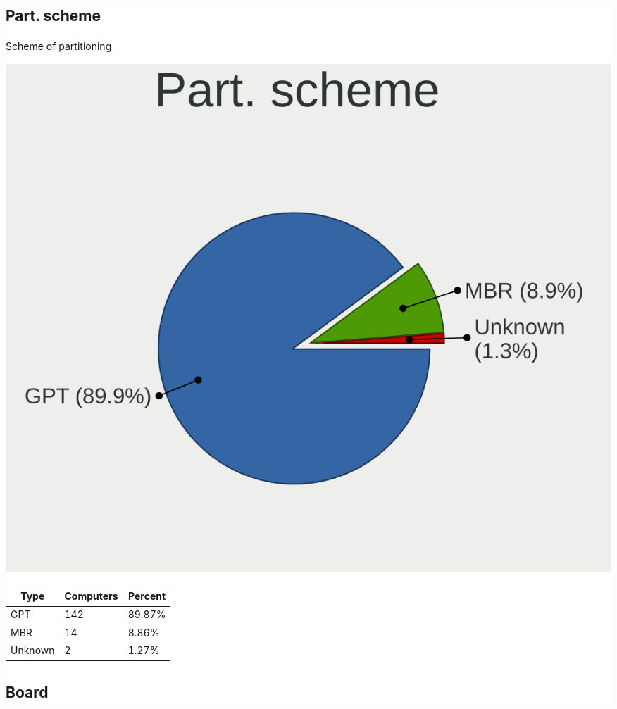Part. scheme
------------

Scheme of partitioning

![Part. scheme](./All/images/pie_chart_bsd/os_part_scheme.svg)


| Type    | Computers | Percent |
|---------|-----------|---------|
| GPT     | 142       | 89.87%  |
| MBR     | 14        | 8.86%   |
| Unknown | 2         | 1.27%   |

Board
-----
